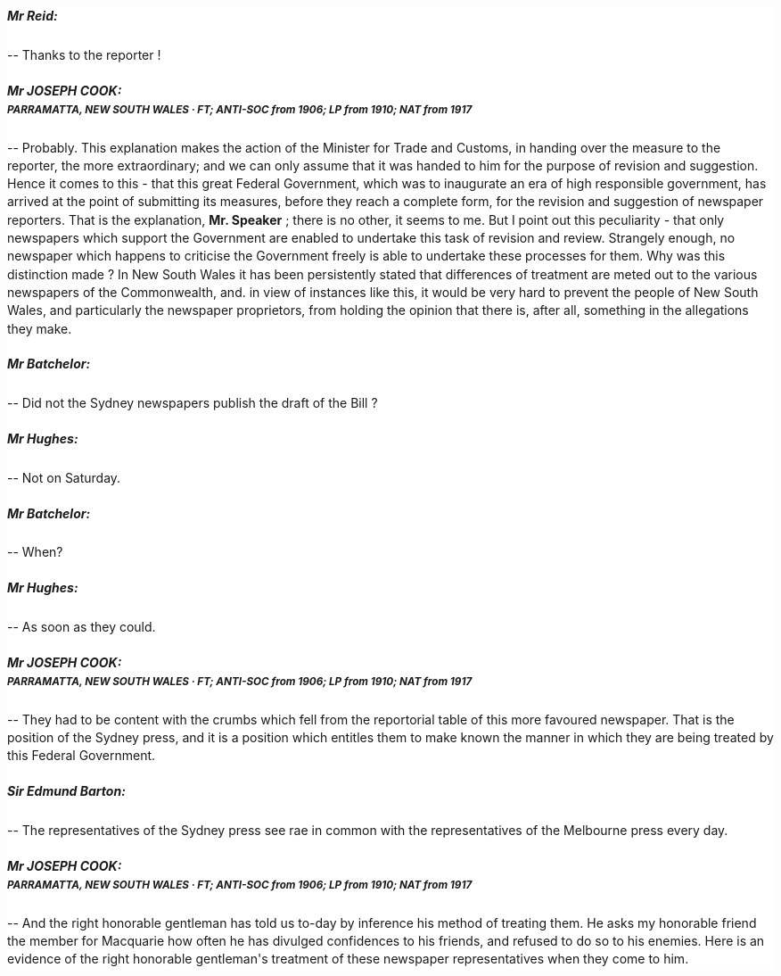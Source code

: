 ##### Mr Reid:

-- Thanks to the reporter ! 

##### Mr JOSEPH COOK:<br><small class="text-muted">PARRAMATTA, NEW SOUTH WALES &middot; FT; ANTI-SOC from 1906; LP from 1910; NAT from 1917</small>

-- Probably. This explanation makes the action of the Minister for Trade and Customs, in handing over the measure to the reporter, the more extraordinary; and we can only assume that it was handed to him for the purpose of revision and suggestion. Hence it comes to this - that this great Federal Government, which was to inaugurate an era of high responsible government, has arrived at the point of submitting its measures, before they reach a complete form, for the revision and suggestion of newspaper reporters. That is the explanation,  **Mr. Speaker**  ; there is no other, it seems to me. But I point out this peculiarity - that only newspapers which support the Government are enabled to undertake this task of revision and review. Strangely enough, no newspaper which happens to criticise the Government freely is able to undertake these processes for them. Why was this distinction made ? In New South Wales it has been persistently stated that differences of treatment are meted out to the various newspapers of the Commonwealth, and. in view of instances like this, it would be very hard to prevent the people of New South Wales, and particularly the newspaper proprietors, from holding the opinion that there is, after all, something in the allegations they make. 

##### Mr Batchelor:

-- Did not the Sydney newspapers publish the draft of the Bill ? 

##### Mr Hughes:

-- Not on Saturday. 

##### Mr Batchelor:

-- When? 

##### Mr Hughes:

-- As soon as they could. 

##### Mr JOSEPH COOK:<br><small class="text-muted">PARRAMATTA, NEW SOUTH WALES &middot; FT; ANTI-SOC from 1906; LP from 1910; NAT from 1917</small>

-- They had to be content with the crumbs which fell from the reportorial table of this more favoured newspaper. That is the position of the Sydney press, and it is a position which entitles them to make known the manner in which they are being treated by this Federal Government. 

##### Sir Edmund Barton:

-- The representatives of the Sydney press see rae in common with the representatives of the Melbourne press every day. 

##### Mr JOSEPH COOK:<br><small class="text-muted">PARRAMATTA, NEW SOUTH WALES &middot; FT; ANTI-SOC from 1906; LP from 1910; NAT from 1917</small>

-- And the right honorable gentleman has told us to-day by inference his method of treating them. He asks my honorable friend the member for Macquarie how often he has divulged confidences to his friends, and refused to do so to his enemies. Here is an evidence of the right honorable gentleman's treatment of these newspaper representatives when they come to him. 
